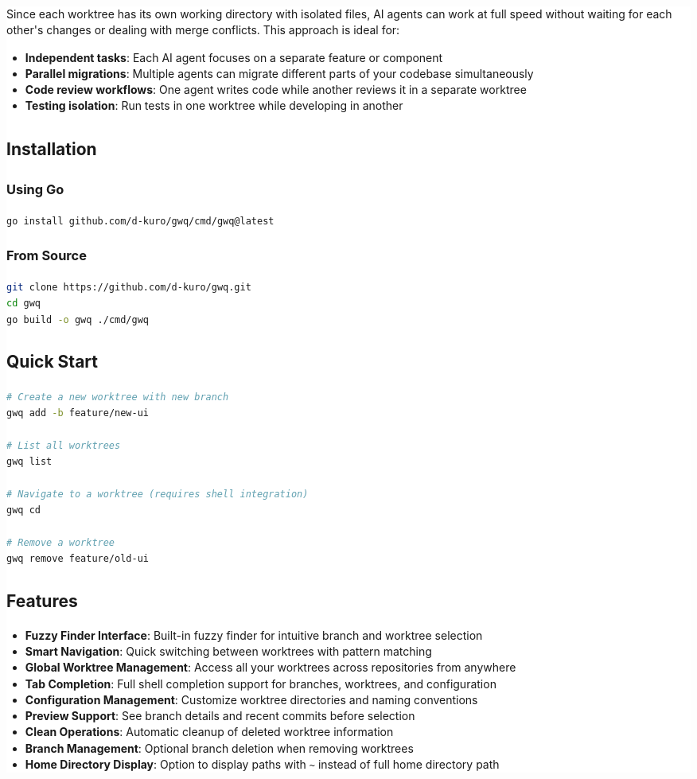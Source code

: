 Since each worktree has its own working directory with isolated files, AI agents can work at full speed without waiting for each other's changes or dealing with merge conflicts. This approach is ideal for:

- **Independent tasks**: Each AI agent focuses on a separate feature or component
- **Parallel migrations**: Multiple agents can migrate different parts of your codebase simultaneously
- **Code review workflows**: One agent writes code while another reviews it in a separate worktree
- **Testing isolation**: Run tests in one worktree while developing in another

## Installation

### Using Go
```bash
go install github.com/d-kuro/gwq/cmd/gwq@latest
```

### From Source
```bash
git clone https://github.com/d-kuro/gwq.git
cd gwq
go build -o gwq ./cmd/gwq
```

## Quick Start

```bash
# Create a new worktree with new branch
gwq add -b feature/new-ui

# List all worktrees
gwq list

# Navigate to a worktree (requires shell integration)
gwq cd

# Remove a worktree
gwq remove feature/old-ui
```

## Features

- **Fuzzy Finder Interface**: Built-in fuzzy finder for intuitive branch and worktree selection
- **Smart Navigation**: Quick switching between worktrees with pattern matching
- **Global Worktree Management**: Access all your worktrees across repositories from anywhere
- **Tab Completion**: Full shell completion support for branches, worktrees, and configuration
- **Configuration Management**: Customize worktree directories and naming conventions
- **Preview Support**: See branch details and recent commits before selection
- **Clean Operations**: Automatic cleanup of deleted worktree information
- **Branch Management**: Optional branch deletion when removing worktrees
- **Home Directory Display**: Option to display paths with `~` instead of full home directory path
